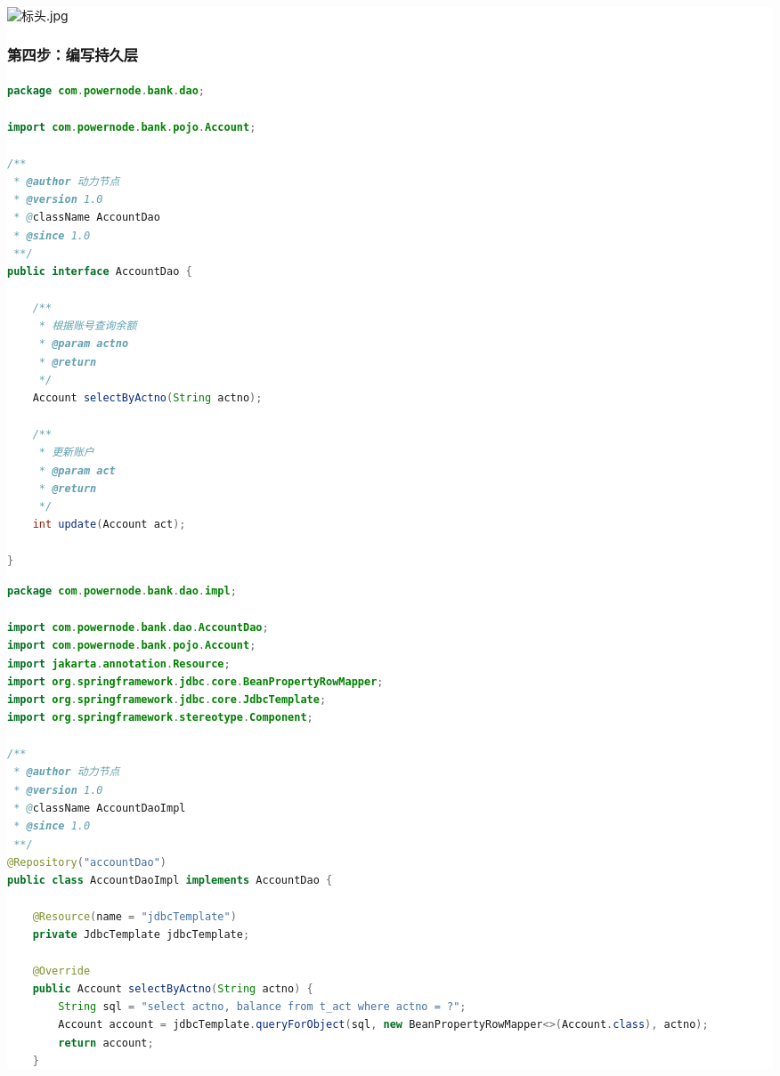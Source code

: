 ![标头.jpg](https://cdn.nlark.com/yuque/0/2023/jpeg/21376908/1692002570088-3338946f-42b3-4174-8910-7e749c31e950.jpeg#averageHue=%23f9f8f8&clientId=uc5a67c34-8a0d-4&from=paste&height=78&id=iKa7x&originHeight=78&originWidth=1400&originalType=binary&ratio=1&rotation=0&showTitle=false&size=23158&status=done&style=shadow&taskId=u98709943-fd0b-4e51-821c-a3fc0aef219&title=&width=1400)

### 第四步：编写持久层

```java
package com.powernode.bank.dao;

import com.powernode.bank.pojo.Account;

/**
 * @author 动力节点
 * @version 1.0
 * @className AccountDao
 * @since 1.0
 **/
public interface AccountDao {

    /**
     * 根据账号查询余额
     * @param actno
     * @return
     */
    Account selectByActno(String actno);

    /**
     * 更新账户
     * @param act
     * @return
     */
    int update(Account act);

}

```

```java
package com.powernode.bank.dao.impl;

import com.powernode.bank.dao.AccountDao;
import com.powernode.bank.pojo.Account;
import jakarta.annotation.Resource;
import org.springframework.jdbc.core.BeanPropertyRowMapper;
import org.springframework.jdbc.core.JdbcTemplate;
import org.springframework.stereotype.Component;

/**
 * @author 动力节点
 * @version 1.0
 * @className AccountDaoImpl
 * @since 1.0
 **/
@Repository("accountDao")
public class AccountDaoImpl implements AccountDao {

    @Resource(name = "jdbcTemplate")
    private JdbcTemplate jdbcTemplate;

    @Override
    public Account selectByActno(String actno) {
        String sql = "select actno, balance from t_act where actno = ?";
        Account account = jdbcTemplate.queryForObject(sql, new BeanPropertyRowMapper<>(Account.class), actno);
        return account;
    }
```